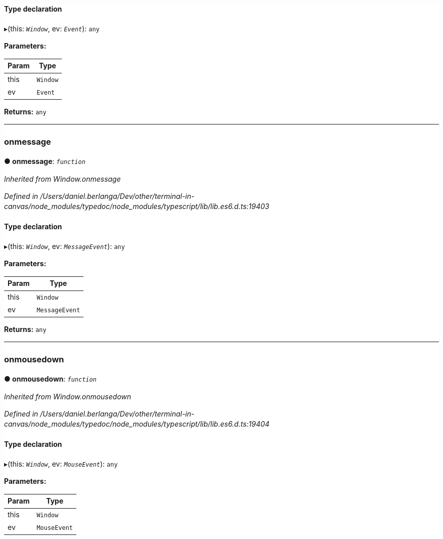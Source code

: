 #### Type declaration
▸(this: *`Window`*, ev: *`Event`*): `any`

**Parameters:**

| Param | Type |
| ------ | ------ |
| this | `Window` |
| ev | `Event` |

**Returns:** `any`

___
<a id="onmessage"></a>

###  onmessage

**● onmessage**: *`function`*

*Inherited from Window.onmessage*

*Defined in /Users/daniel.berlanga/Dev/other/terminal-in-canvas/node_modules/typedoc/node_modules/typescript/lib/lib.es6.d.ts:19403*

#### Type declaration
▸(this: *`Window`*, ev: *`MessageEvent`*): `any`

**Parameters:**

| Param | Type |
| ------ | ------ |
| this | `Window` |
| ev | `MessageEvent` |

**Returns:** `any`

___
<a id="onmousedown"></a>

###  onmousedown

**● onmousedown**: *`function`*

*Inherited from Window.onmousedown*

*Defined in /Users/daniel.berlanga/Dev/other/terminal-in-canvas/node_modules/typedoc/node_modules/typescript/lib/lib.es6.d.ts:19404*

#### Type declaration
▸(this: *`Window`*, ev: *`MouseEvent`*): `any`

**Parameters:**

| Param | Type |
| ------ | ------ |
| this | `Window` |
| ev | `MouseEvent` |
